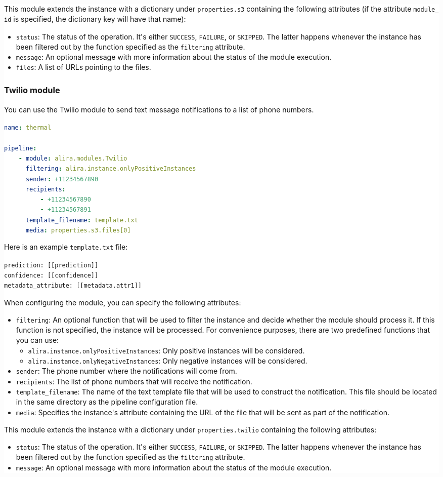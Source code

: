 This module extends the instance with a dictionary under `properties.s3` containing the following attributes (if the attribute `module_id` is specified, the dictionary key will have that name):

-   `status`: The status of the operation. It's either `SUCCESS`, `FAILURE`, or `SKIPPED`. The latter happens whenever the instance has been filtered out by the function specified as the `filtering` attribute.
-   `message`: An optional message with more information about the status of the module execution.
-   `files`: A list of URLs pointing to the files.

### Twilio module

You can use the Twilio module to send text message notifications to a list of phone numbers.

```yaml
name: thermal

pipeline:
    - module: alira.modules.Twilio
      filtering: alira.instance.onlyPositiveInstances
      sender: +11234567890
      recipients:
          - +11234567890
          - +11234567891
      template_filename: template.txt
      media: properties.s3.files[0]
```

Here is an example `template.txt` file:

```txt
prediction: [[prediction]]
confidence: [[confidence]]
metadata_attribute: [[metadata.attr1]]
```

When configuring the module, you can specify the following attributes:

-   `filtering`: An optional function that will be used to filter the instance and decide whether the module should process it. If this function is not specified, the instance will be processed. For convenience purposes, there are two predefined functions that you can use:
    -   `alira.instance.onlyPositiveInstances`: Only positive instances will be considered.
    -   `alira.instance.onlyNegativeInstances`: Only negative instances will be considered.
-   `sender`: The phone number where the notifications will come from.
-   `recipients`: The list of phone numbers that will receive the notification.
-   `template_filename`: The name of the text template file that will be used to construct the notification. This file should be located in the same directory as the pipeline configuration file.
-   `media`: Specifies the instance's attribute containing the URL of the file that will be sent as part of the notification.

This module extends the instance with a dictionary under `properties.twilio` containing the following attributes:

-   `status`: The status of the operation. It's either `SUCCESS`, `FAILURE`, or `SKIPPED`. The latter happens whenever the instance has been filtered out by the function specified as the `filtering` attribute.
-   `message`: An optional message with more information about the status of the module execution.
